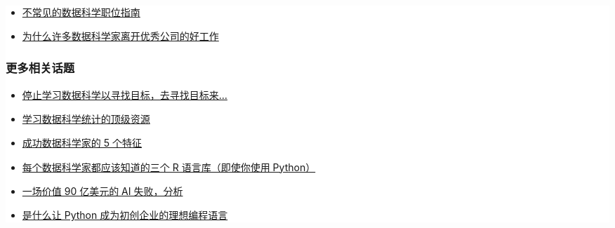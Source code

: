 +   [不常见的数据科学职位指南](https://www.kdnuggets.com/2020/08/data-science-job-guide.html)

+   [为什么许多数据科学家离开优秀公司的好工作](https://www.kdnuggets.com/2021/03/why-data-scientists-quit-good-jobs.html)

### 更多相关话题

+   [停止学习数据科学以寻找目标，去寻找目标来…](https://www.kdnuggets.com/2021/12/stop-learning-data-science-find-purpose.html)

+   [学习数据科学统计的顶级资源](https://www.kdnuggets.com/2021/12/springboard-top-resources-learn-data-science-statistics.html)

+   [成功数据科学家的 5 个特征](https://www.kdnuggets.com/2021/12/5-characteristics-successful-data-scientist.html)

+   [每个数据科学家都应该知道的三个 R 语言库（即使你使用 Python）](https://www.kdnuggets.com/2021/12/three-r-libraries-every-data-scientist-know-even-python.html)

+   [一场价值 90 亿美元的 AI 失败，分析](https://www.kdnuggets.com/2021/12/9b-ai-failure-examined.html)

+   [是什么让 Python 成为初创企业的理想编程语言](https://www.kdnuggets.com/2021/12/makes-python-ideal-programming-language-startups.html)
